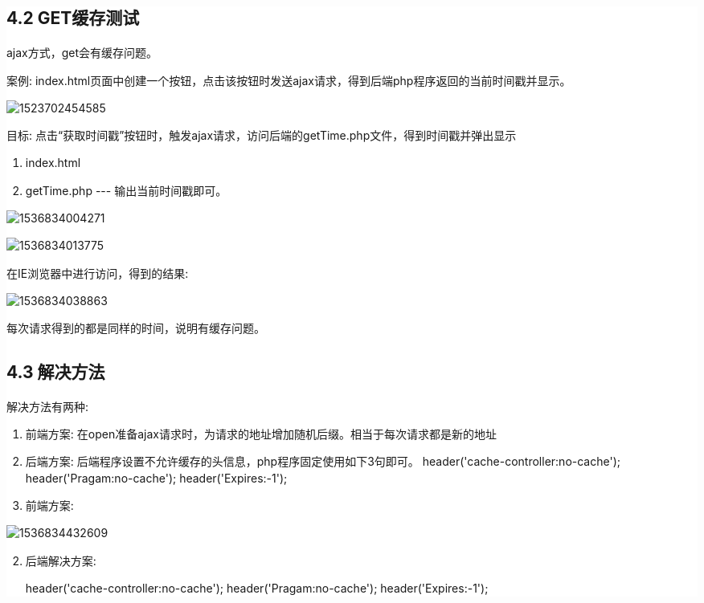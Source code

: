

##   4.2 GET缓存测试 ##
 ajax方式，get会有缓存问题。

 案例:
   index.html页面中创建一个按钮，点击该按钮时发送ajax请求，得到后端php程序返回的当前时间戳并显示。

![1523702454585](assets/11.png)

  目标:  点击“获取时间戳”按钮时，触发ajax请求，访问后端的getTime.php文件，得到时间戳并弹出显示

1. index.html


2. getTime.php --- 输出当前时间戳即可。



![1536834004271](assets/1536834004271.png)



![1536834013775](assets/1536834013775.png)





在IE浏览器中进行访问，得到的结果:

![1536834038863](assets/1536834038863.png)



每次请求得到的都是同样的时间，说明有缓存问题。





##   4.3 解决方法 ##
 解决方法有两种:
  1) 前端方案:  在open准备ajax请求时，为请求的地址增加随机后缀。相当于每次请求都是新的地址
  2) 后端方案:  后端程序设置不允许缓存的头信息，php程序固定使用如下3句即可。
    header('cache-controller:no-cache');
    header('Pragam:no-cache');
    header('Expires:-1');





1) 前端方案:

![1536834432609](assets/1536834432609.png)





2) 后端解决方案:

    header('cache-controller:no-cache');
    header('Pragam:no-cache');
    header('Expires:-1');
